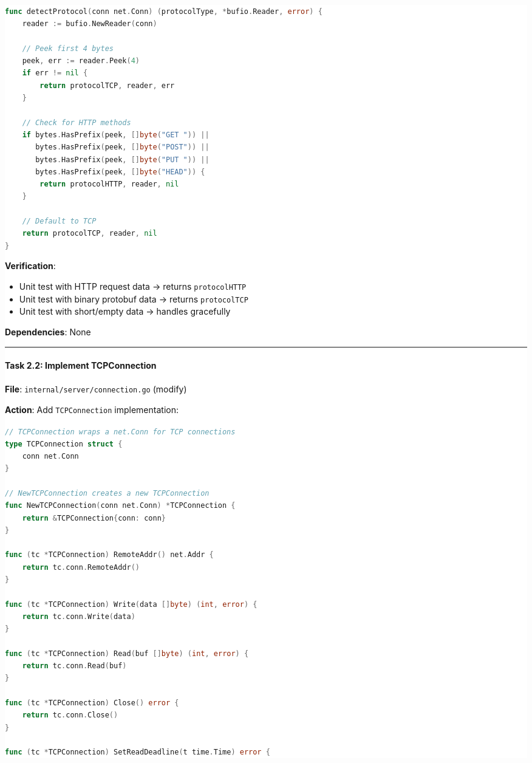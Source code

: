 ```go
func detectProtocol(conn net.Conn) (protocolType, *bufio.Reader, error) {
    reader := bufio.NewReader(conn)

    // Peek first 4 bytes
    peek, err := reader.Peek(4)
    if err != nil {
        return protocolTCP, reader, err
    }

    // Check for HTTP methods
    if bytes.HasPrefix(peek, []byte("GET ")) ||
       bytes.HasPrefix(peek, []byte("POST")) ||
       bytes.HasPrefix(peek, []byte("PUT ")) ||
       bytes.HasPrefix(peek, []byte("HEAD")) {
        return protocolHTTP, reader, nil
    }

    // Default to TCP
    return protocolTCP, reader, nil
}
```

**Verification**:
- Unit test with HTTP request data → returns `protocolHTTP`
- Unit test with binary protobuf data → returns `protocolTCP`
- Unit test with short/empty data → handles gracefully

**Dependencies**: None

---

#### Task 2.2: Implement TCPConnection
**File**: `internal/server/connection.go` (modify)

**Action**:
Add `TCPConnection` implementation:

```go
// TCPConnection wraps a net.Conn for TCP connections
type TCPConnection struct {
    conn net.Conn
}

// NewTCPConnection creates a new TCPConnection
func NewTCPConnection(conn net.Conn) *TCPConnection {
    return &TCPConnection{conn: conn}
}

func (tc *TCPConnection) RemoteAddr() net.Addr {
    return tc.conn.RemoteAddr()
}

func (tc *TCPConnection) Write(data []byte) (int, error) {
    return tc.conn.Write(data)
}

func (tc *TCPConnection) Read(buf []byte) (int, error) {
    return tc.conn.Read(buf)
}

func (tc *TCPConnection) Close() error {
    return tc.conn.Close()
}

func (tc *TCPConnection) SetReadDeadline(t time.Time) error {
```